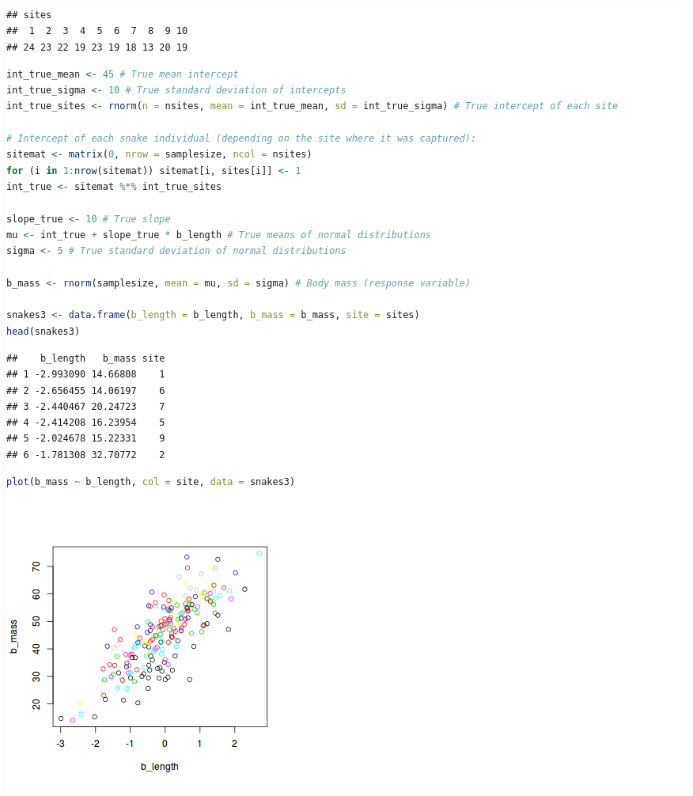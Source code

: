 ```
## sites
##  1  2  3  4  5  6  7  8  9 10 
## 24 23 22 19 23 19 18 13 20 19
```

```r
int_true_mean <- 45 # True mean intercept
int_true_sigma <- 10 # True standard deviation of intercepts
int_true_sites <- rnorm(n = nsites, mean = int_true_mean, sd = int_true_sigma) # True intercept of each site

# Intercept of each snake individual (depending on the site where it was captured):
sitemat <- matrix(0, nrow = samplesize, ncol = nsites)
for (i in 1:nrow(sitemat)) sitemat[i, sites[i]] <- 1
int_true <- sitemat %*% int_true_sites

slope_true <- 10 # True slope
mu <- int_true + slope_true * b_length # True means of normal distributions
sigma <- 5 # True standard deviation of normal distributions

b_mass <- rnorm(samplesize, mean = mu, sd = sigma) # Body mass (response variable)

snakes3 <- data.frame(b_length = b_length, b_mass = b_mass, site = sites)
head(snakes3)
```

```
##    b_length   b_mass site
## 1 -2.993090 14.66808    1
## 2 -2.656455 14.06197    6
## 3 -2.440467 20.24723    7
## 4 -2.414208 16.23954    5
## 5 -2.024678 15.22331    9
## 6 -1.781308 32.70772    2
```

```r
plot(b_mass ~ b_length, col = site, data = snakes3)
```

![plot of chunk unnamed-chunk-21](figure/unnamed-chunk-21-1.png)
